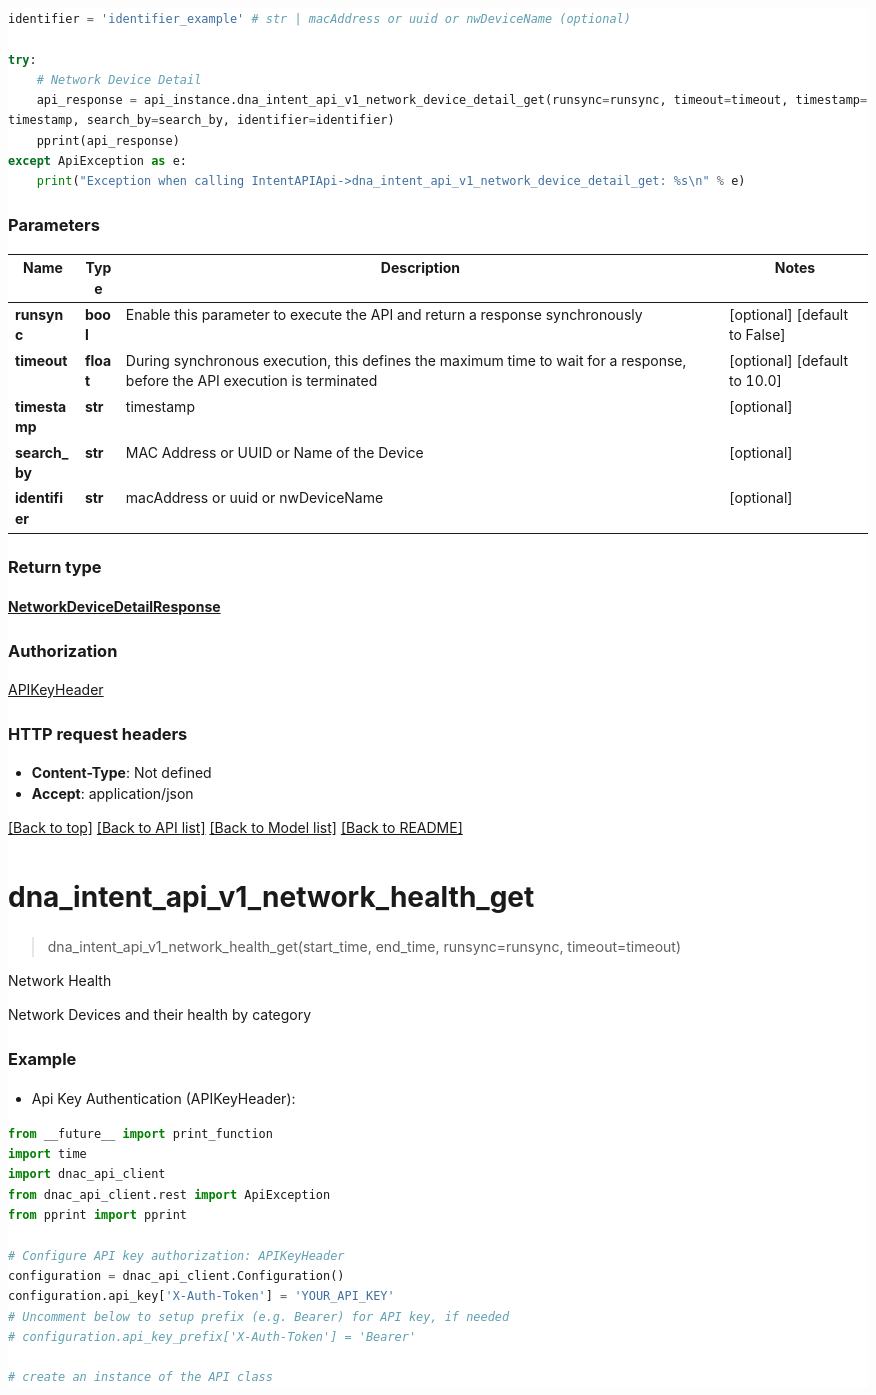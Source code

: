 ```python
identifier = 'identifier_example' # str | macAddress or uuid or nwDeviceName (optional)

try:
    # Network Device Detail
    api_response = api_instance.dna_intent_api_v1_network_device_detail_get(runsync=runsync, timeout=timeout, timestamp=timestamp, search_by=search_by, identifier=identifier)
    pprint(api_response)
except ApiException as e:
    print("Exception when calling IntentAPIApi->dna_intent_api_v1_network_device_detail_get: %s\n" % e)
```

### Parameters

Name | Type | Description  | Notes
------------- | ------------- | ------------- | -------------
 **runsync** | **bool**| Enable this parameter to execute the API and return a response synchronously | [optional] [default to False]
 **timeout** | **float**| During synchronous execution, this defines the maximum time to wait for a response, before the API execution is terminated | [optional] [default to 10.0]
 **timestamp** | **str**| timestamp | [optional] 
 **search_by** | **str**| MAC Address or UUID or Name of the Device | [optional] 
 **identifier** | **str**| macAddress or uuid or nwDeviceName | [optional] 

### Return type

[**NetworkDeviceDetailResponse**](NetworkDeviceDetailResponse.md)

### Authorization

[APIKeyHeader](../README.md#APIKeyHeader)

### HTTP request headers

 - **Content-Type**: Not defined
 - **Accept**: application/json

[[Back to top]](#) [[Back to API list]](../README.md#documentation-for-api-endpoints) [[Back to Model list]](../README.md#documentation-for-models) [[Back to README]](../README.md)

# **dna_intent_api_v1_network_health_get**
> dna_intent_api_v1_network_health_get(start_time, end_time, runsync=runsync, timeout=timeout)

Network Health

Network Devices and their health by category

### Example

* Api Key Authentication (APIKeyHeader): 
```python
from __future__ import print_function
import time
import dnac_api_client
from dnac_api_client.rest import ApiException
from pprint import pprint

# Configure API key authorization: APIKeyHeader
configuration = dnac_api_client.Configuration()
configuration.api_key['X-Auth-Token'] = 'YOUR_API_KEY'
# Uncomment below to setup prefix (e.g. Bearer) for API key, if needed
# configuration.api_key_prefix['X-Auth-Token'] = 'Bearer'

# create an instance of the API class
```
